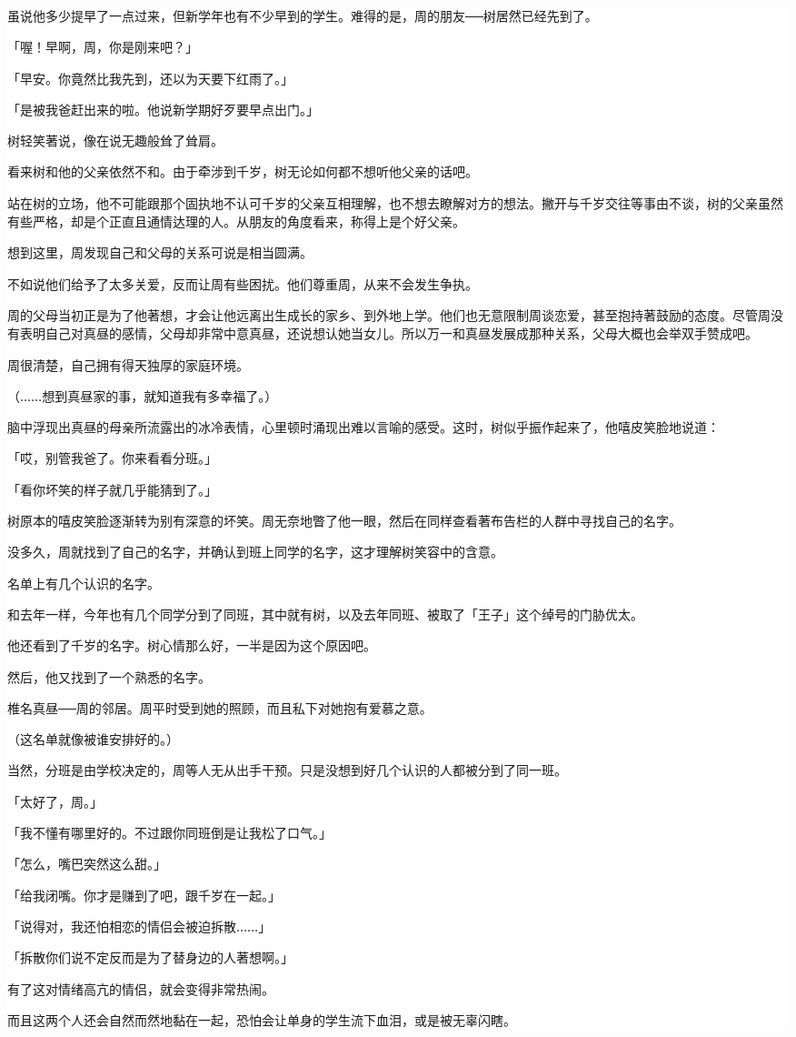 虽说他多少提早了一点过来，但新学年也有不少早到的学生。难得的是，周的朋友──树居然已经先到了。

「喔！早啊，周，你是刚来吧？」

「早安。你竟然比我先到，还以为天要下红雨了。」

「是被我爸赶出来的啦。他说新学期好歹要早点出门。」

树轻笑著说，像在说无趣般耸了耸肩。

看来树和他的父亲依然不和。由于牵涉到千岁，树无论如何都不想听他父亲的话吧。

站在树的立场，他不可能跟那个固执地不认可千岁的父亲互相理解，也不想去瞭解对方的想法。撇开与千岁交往等事由不谈，树的父亲虽然有些严格，却是个正直且通情达理的人。从朋友的角度看来，称得上是个好父亲。

想到这里，周发现自己和父母的关系可说是相当圆满。

不如说他们给予了太多关爱，反而让周有些困扰。他们尊重周，从来不会发生争执。

周的父母当初正是为了他著想，才会让他远离出生成长的家乡、到外地上学。他们也无意限制周谈恋爱，甚至抱持著鼓励的态度。尽管周没有表明自己对真昼的感情，父母却非常中意真昼，还说想认她当女儿。所以万一和真昼发展成那种关系，父母大概也会举双手赞成吧。

周很清楚，自己拥有得天独厚的家庭环境。

（……想到真昼家的事，就知道我有多幸福了。）

脑中浮现出真昼的母亲所流露出的冰冷表情，心里顿时涌现出难以言喻的感受。这时，树似乎振作起来了，他嘻皮笑脸地说道：

「哎，别管我爸了。你来看看分班。」

「看你坏笑的样子就几乎能猜到了。」

树原本的嘻皮笑脸逐渐转为别有深意的坏笑。周无奈地瞥了他一眼，然后在同样查看著布告栏的人群中寻找自己的名字。

没多久，周就找到了自己的名字，并确认到班上同学的名字，这才理解树笑容中的含意。

名单上有几个认识的名字。

和去年一样，今年也有几个同学分到了同班，其中就有树，以及去年同班、被取了「王子」这个绰号的门胁优太。

他还看到了千岁的名字。树心情那么好，一半是因为这个原因吧。

然后，他又找到了一个熟悉的名字。

椎名真昼──周的邻居。周平时受到她的照顾，而且私下对她抱有爱慕之意。

（这名单就像被谁安排好的。）

当然，分班是由学校决定的，周等人无从出手干预。只是没想到好几个认识的人都被分到了同一班。

「太好了，周。」

「我不懂有哪里好的。不过跟你同班倒是让我松了口气。」

「怎么，嘴巴突然这么甜。」

「给我闭嘴。你才是赚到了吧，跟千岁在一起。」

「说得对，我还怕相恋的情侣会被迫拆散……」

「拆散你们说不定反而是为了替身边的人著想啊。」

有了这对情绪高亢的情侣，就会变得非常热闹。

而且这两个人还会自然而然地黏在一起，恐怕会让单身的学生流下血泪，或是被无辜闪瞎。
